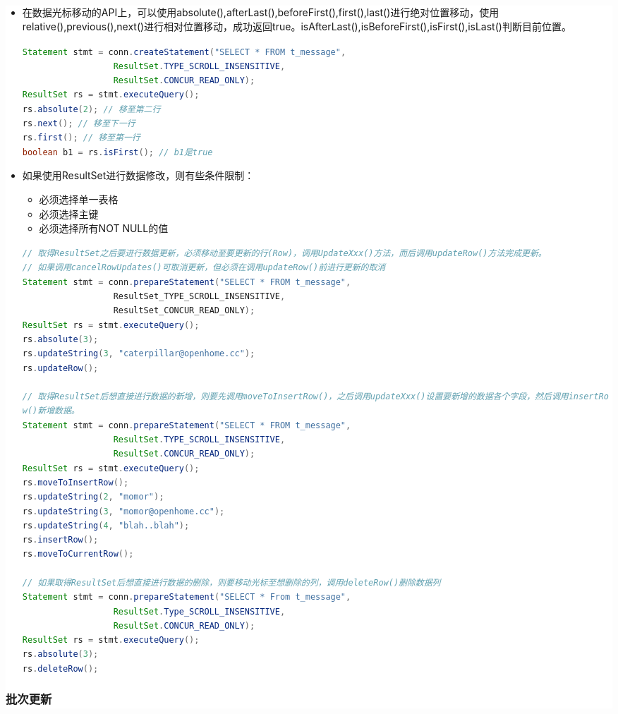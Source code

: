 + 在数据光标移动的API上，可以使用absolute(),afterLast(),beforeFirst(),first(),last()进行绝对位置移动，使用relative(),previous(),next()进行相对位置移动，成功返回true。isAfterLast(),isBeforeFirst(),isFirst(),isLast()判断目前位置。

  ```Java
  Statement stmt = conn.createStatement("SELECT * FROM t_message",
                    ResultSet.TYPE_SCROLL_INSENSITIVE,
                    ResultSet.CONCUR_READ_ONLY);
  ResultSet rs = stmt.executeQuery();
  rs.absolute(2); // 移至第二行
  rs.next(); // 移至下一行
  rs.first(); // 移至第一行
  boolean b1 = rs.isFirst(); // b1是true
  ```

+ 如果使用ResultSet进行数据修改，则有些条件限制：
  + 必须选择单一表格
  + 必须选择主键
  + 必须选择所有NOT NULL的值

  ```Java
  // 取得ResultSet之后要进行数据更新，必须移动至要更新的行(Row)，调用UpdateXxx()方法，而后调用updateRow()方法完成更新。
  // 如果调用cancelRowUpdates()可取消更新，但必须在调用updateRow()前进行更新的取消
  Statement stmt = conn.prepareStatement("SELECT * FROM t_message",
                    ResultSet_TYPE_SCROLL_INSENSITIVE,
                    ResultSet_CONCUR_READ_ONLY);
  ResultSet rs = stmt.executeQuery();
  rs.absolute(3);
  rs.updateString(3, "caterpillar@openhome.cc");
  rs.updateRow();

  // 取得ResultSet后想直接进行数据的新增，则要先调用moveToInsertRow()，之后调用updateXxx()设置要新增的数据各个字段，然后调用insertRow()新增数据。
  Statement stmt = conn.prepareStatement("SELECT * FROM t_message",
                    ResultSet.TYPE_SCROLL_INSENSITIVE,
                    ResultSet.CONCUR_READ_ONLY);
  ResultSet rs = stmt.executeQuery();
  rs.moveToInsertRow();
  rs.updateString(2, "momor");
  rs.updateString(3, "momor@openhome.cc");
  rs.updateString(4, "blah..blah");
  rs.insertRow();
  rs.moveToCurrentRow();

  // 如果取得ResultSet后想直接进行数据的删除，则要移动光标至想删除的列，调用deleteRow()删除数据列
  Statement stmt = conn.prepareStatement("SELECT * From t_message",
                    ResultSet.Type_SCROLL_INSENSITIVE,
                    ResultSet.CONCUR_READ_ONLY);
  ResultSet rs = stmt.executeQuery();
  rs.absolute(3);
  rs.deleteRow();
  ```

### 批次更新
